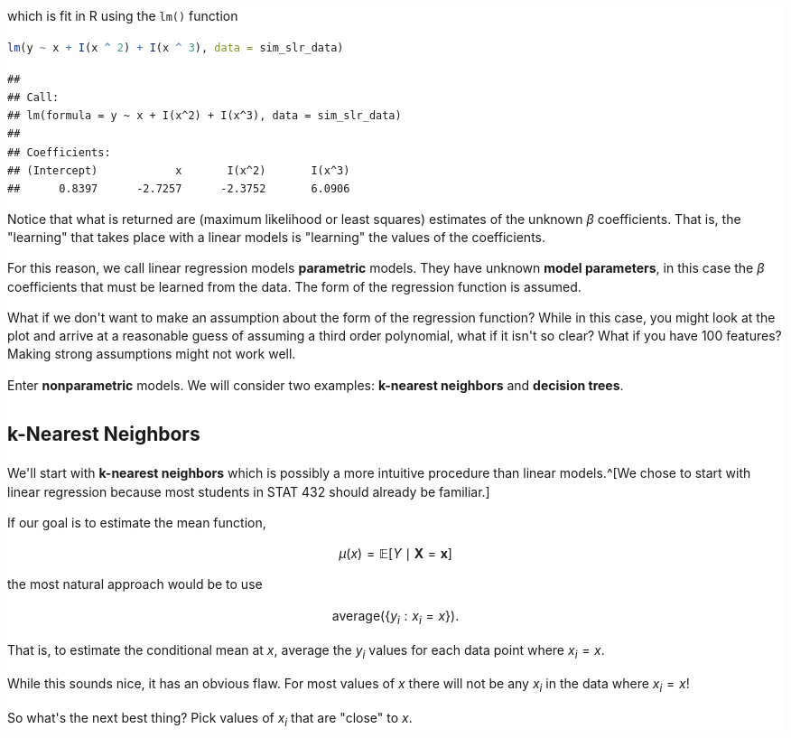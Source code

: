 which is fit in R using the `lm()` function


```r
lm(y ~ x + I(x ^ 2) + I(x ^ 3), data = sim_slr_data)
```

```
## 
## Call:
## lm(formula = y ~ x + I(x^2) + I(x^3), data = sim_slr_data)
## 
## Coefficients:
## (Intercept)            x       I(x^2)       I(x^3)  
##      0.8397      -2.7257      -2.3752       6.0906
```

Notice that what is returned are (maximum likelihood or least squares) estimates of the unknown $\beta$ coefficients. That is, the "learning" that takes place with a linear models is "learning" the values of the coefficients.

For this reason, we call linear regression models **parametric** models. They have unknown **model parameters**, in this case the $\beta$ coefficients that must be learned from the data. The form of the regression function is assumed.

What if we don't want to make an assumption about the form of the regression function? While in this case, you might look at the plot and arrive at a reasonable guess of assuming a third order polynomial, what if it isn't so clear? What if you have 100 features? Making strong assumptions might not work well.

Enter **nonparametric** models. We will consider two examples: **k-nearest neighbors** and **decision trees**. 

## k-Nearest Neighbors

We'll start with **k-nearest neighbors** which is possibly a more intuitive procedure than linear models.^[We chose to start with linear regression because most students in STAT 432 should already be familiar.]

If our goal is to estimate the mean function,

$$
\mu(x) = \mathbb{E}[Y \mid \boldsymbol{X} = \boldsymbol{x}]
$$

the most natural approach would be to use

$$
\text{average}(\{ y_i : x_i = x \}).
$$

That is, to estimate the conditional mean at $x$, average the $y_i$ values for each data point where $x_i = x$.

While this sounds nice, it has an obvious flaw. For most values of $x$ there will not be any $x_i$ in the data where $x_i = x$!

So what's the next best thing? Pick values of $x_i$ that are "close" to $x$.
